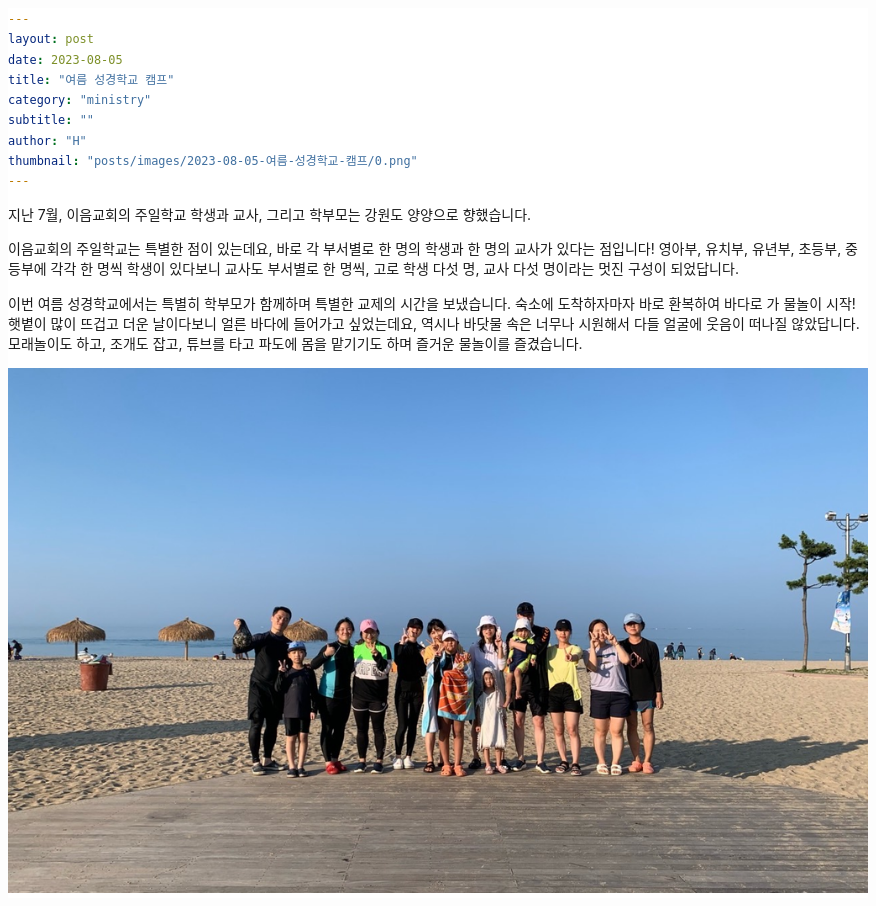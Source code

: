 ```yaml
---
layout: post
date: 2023-08-05
title: "여름 성경학교 캠프"
category: "ministry"
subtitle: ""
author: "H"
thumbnail: "posts/images/2023-08-05-여름-성경학교-캠프/0.png"
---
```



지난 7월, 이음교회의 주일학교 학생과 교사, 그리고 학부모는 강원도 양양으로 향했습니다.


이음교회의 주일학교는 특별한 점이 있는데요,
바로 각 부서별로 한 명의 학생과 한 명의 교사가 있다는 점입니다!
영아부, 유치부, 유년부, 초등부, 중등부에 각각 한 명씩 학생이 있다보니
교사도 부서별로 한 명씩, 고로 학생 다섯 명, 교사 다섯 명이라는 멋진 구성이 되었답니다.


이번 여름 성경학교에서는 특별히 학부모가 함께하며 특별한 교제의 시간을 보냈습니다.
숙소에 도착하자마자 바로 환복하여 바다로 가 물놀이 시작!
햇볕이 많이 뜨겁고 더운 날이다보니 얼른 바다에 들어가고 싶었는데요,
역시나 바닷물 속은 너무나 시원해서 다들 얼굴에 웃음이 떠나질 않았답니다.
모래놀이도 하고, 조개도 잡고, 튜브를 타고 파도에 몸을 맡기기도 하며 즐거운 물놀이를 즐겼습니다.


<img src="posts/images/2023-08-05-여름-성경학교-캠프/1.png" style="width: 100%">
